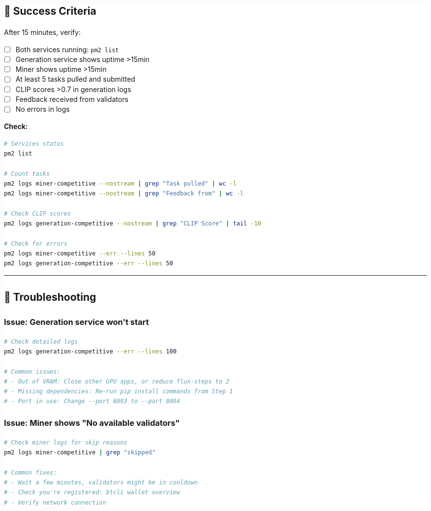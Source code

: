 
## 🎯 Success Criteria

After 15 minutes, verify:

- [ ] Both services running: `pm2 list`
- [ ] Generation service shows uptime >15min
- [ ] Miner shows uptime >15min
- [ ] At least 5 tasks pulled and submitted
- [ ] CLIP scores >0.7 in generation logs
- [ ] Feedback received from validators
- [ ] No errors in logs

**Check:**
```bash
# Services status
pm2 list

# Count tasks
pm2 logs miner-competitive --nostream | grep "Task pulled" | wc -l
pm2 logs miner-competitive --nostream | grep "Feedback from" | wc -l

# Check CLIP scores
pm2 logs generation-competitive --nostream | grep "CLIP Score" | tail -10

# Check for errors
pm2 logs miner-competitive --err --lines 50
pm2 logs generation-competitive --err --lines 50
```

---

## 🔧 Troubleshooting

### Issue: Generation service won't start

```bash
# Check detailed logs
pm2 logs generation-competitive --err --lines 100

# Common issues:
# - Out of VRAM: Close other GPU apps, or reduce flux-steps to 2
# - Missing dependencies: Re-run pip install commands from Step 1
# - Port in use: Change --port 8093 to --port 8094
```

### Issue: Miner shows "No available validators"

```bash
# Check miner logs for skip reasons
pm2 logs miner-competitive | grep "skipped"

# Common fixes:
# - Wait a few minutes, validators might be in cooldown
# - Check you're registered: btcli wallet overview
# - Verify network connection
```
